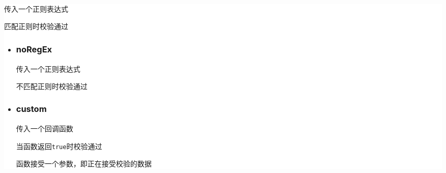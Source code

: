   传入一个正则表达式

  匹配正则时校验通过

- ### noRegEx

  传入一个正则表达式

  不匹配正则时校验通过

- ### custom

  传入一个回调函数

  当函数返回`true`时校验通过

  函数接受一个参数，即正在接受校验的数据

